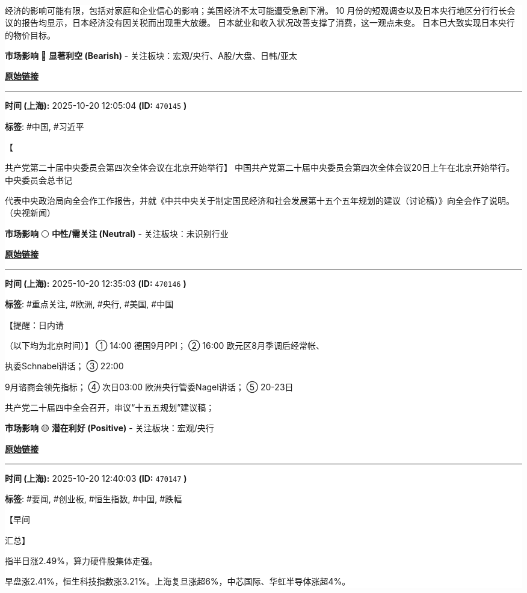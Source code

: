 经济的影响可能有限，包括对家庭和企业信心的影响；美国经济不太可能遭受急剧下滑。
10 月份的短观调查以及日本央行地区分行行长会议的报告均显示，日本经济没有因关税而出现重大放缓。
日本就业和收入状况改善支撑了消费，这一观点未变。
日本已大致实现日本央行的物价目标。

**市场影响** 🔴 **显著利空 (Bearish)** - 关注板块：宏观/央行、A股/大盘、日韩/亚太

**[原始链接](https://t.me/FinanceNewsDaily/470144)**

---
**时间 (上海):** 2025-10-20 12:05:04 **(ID:** `470145` **)**

**标签**: #中国, #习近平

【

共产党第二十届中央委员会第四次全体会议在北京开始举行】
中国共产党第二十届中央委员会第四次全体会议20日上午在北京开始举行。中央委员会总书记

代表中央政治局向全会作工作报告，并就《中共中央关于制定国民经济和社会发展第十五个五年规划的建议（讨论稿）》向全会作了说明。（央视新闻）

**市场影响** ⚪ **中性/需关注 (Neutral)** - 关注板块：未识别行业

**[原始链接](https://t.me/FinanceNewsDaily/470145)**

---
**时间 (上海):** 2025-10-20 12:35:03 **(ID:** `470146` **)**

**标签**: #重点关注, #欧洲, #央行, #美国, #中国

【提醒：日内请

（以下均为北京时间）】
① 14:00 德国9月PPI；
② 16:00 欧元区8月季调后经常帐、


执委Schnabel讲话；
③ 22:00

9月谘商会领先指标；
④ 次日03:00 欧洲央行管委Nagel讲话；
⑤ 20-23日

共产党二十届四中全会召开，审议“十五五规划”建议稿；

**市场影响** 🟡 **潜在利好 (Positive)** - 关注板块：宏观/央行

**[原始链接](https://t.me/FinanceNewsDaily/470146)**

---
**时间 (上海):** 2025-10-20 12:40:03 **(ID:** `470147` **)**

**标签**: #要闻, #创业板, #恒生指数, #中国, #跌幅

【早间

汇总】

指半日涨2.49%，算力硬件股集体走强。

早盘涨2.41%，恒生科技指数涨3.21%。上海复旦涨超6%，中芯国际、华虹半导体涨超4%。
